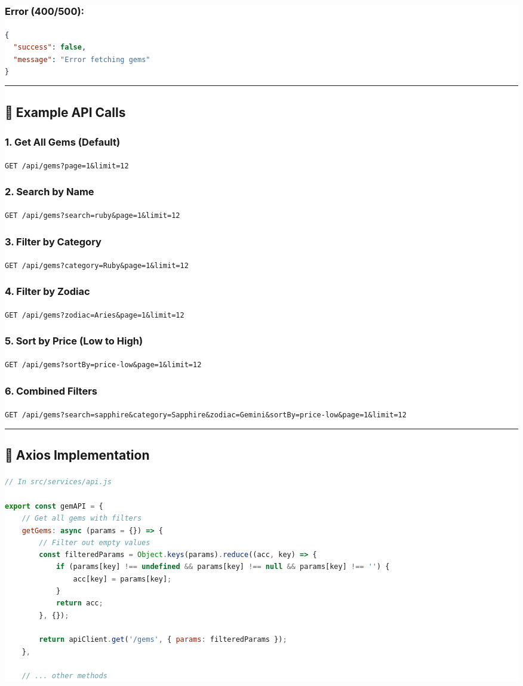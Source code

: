 ### **Error (400/500)**:
```json
{
  "success": false,
  "message": "Error fetching gems"
}
```

---

## 🎯 **Example API Calls**

### **1. Get All Gems (Default)**
```
GET /api/gems?page=1&limit=12
```

### **2. Search by Name**
```
GET /api/gems?search=ruby&page=1&limit=12
```

### **3. Filter by Category**
```
GET /api/gems?category=Ruby&page=1&limit=12
```

### **4. Filter by Zodiac**
```
GET /api/gems?zodiac=Aries&page=1&limit=12
```

### **5. Sort by Price (Low to High)**
```
GET /api/gems?sortBy=price-low&page=1&limit=12
```

### **6. Combined Filters**
```
GET /api/gems?search=sapphire&category=Sapphire&zodiac=Gemini&sortBy=price-low&page=1&limit=12
```

---

## 🔧 **Axios Implementation**

```javascript
// In src/services/api.js

export const gemAPI = {
    // Get all gems with filters
    getGems: async (params = {}) => {
        // Filter out empty values
        const filteredParams = Object.keys(params).reduce((acc, key) => {
            if (params[key] !== undefined && params[key] !== null && params[key] !== '') {
                acc[key] = params[key];
            }
            return acc;
        }, {});

        return apiClient.get('/gems', { params: filteredParams });
    },
    
    // ... other methods
```